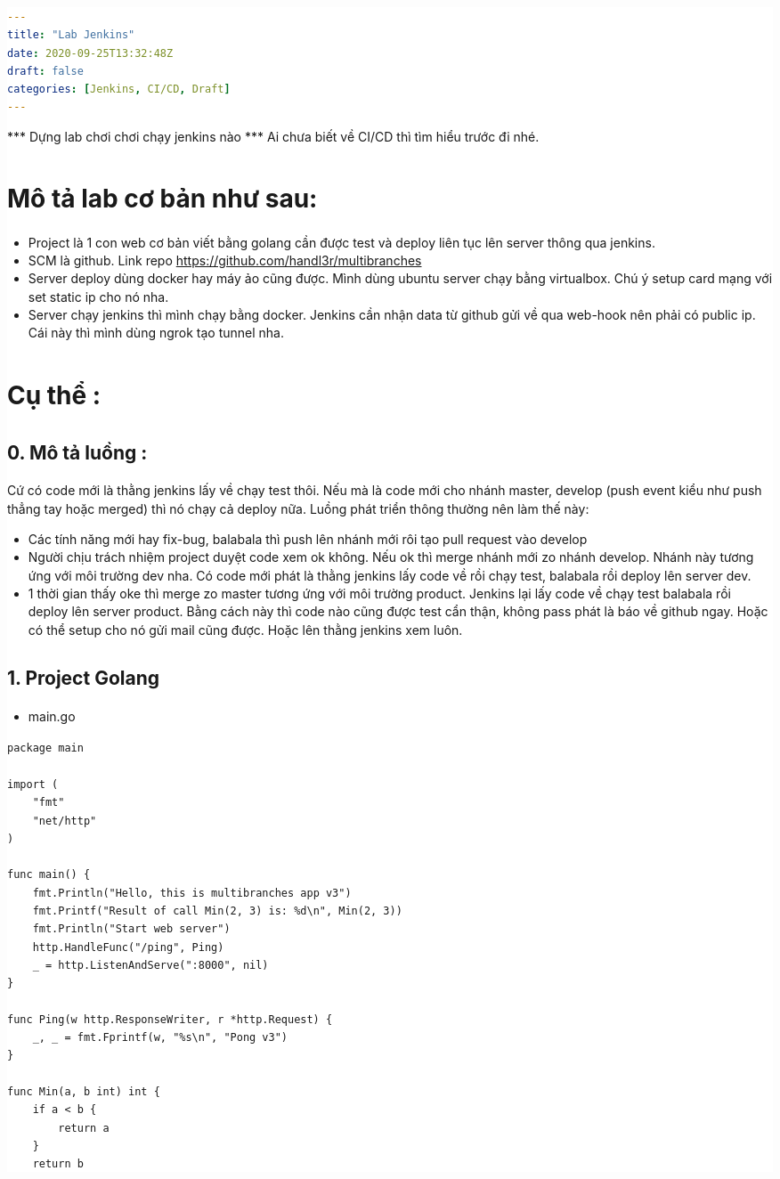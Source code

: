 ```yaml
---
title: "Lab Jenkins"
date: 2020-09-25T13:32:48Z
draft: false
categories: [Jenkins, CI/CD, Draft]
---
```

*** Dựng lab chơi chơi chạy jenkins nào ***
Ai chưa biết về CI/CD thì tìm hiểu trước đi nhé.
# Mô tả lab cơ bản như sau:
* Project là 1 con web cơ bản viết bằng golang cần được test và deploy liên tục lên server thông qua jenkins.
* SCM là github. Link repo https://github.com/handl3r/multibranches
* Server deploy dùng docker hay máy ảo cũng được. Mình dùng ubuntu server chạy bằng virtualbox. Chú ý setup card mạng với set static ip cho nó nha.
* Server chạy jenkins thì mình chạy bằng docker. Jenkins cần nhận data từ github gửi về qua web-hook nên phải có public ip. Cái này thì mình dùng ngrok tạo tunnel nha.
# Cụ thể :
##  0. Mô tả luồng :
Cứ có code mới là thằng jenkins lấy về chạy test thôi. Nếu mà là code mới cho nhánh master, develop (push event kiểu như push thẳng tay hoặc merged) thì nó chạy cả deploy nữa.
Luồng phát triển thông thường nên làm thế này: 
* Các tính năng mới hay fix-bug, balabala thì push lên nhánh mới rôi tạo pull request vào develop
* Người chịu trách nhiệm project duyệt code xem ok không. Nếu ok thì merge nhánh mới zo nhánh develop. Nhánh này tương ứng với môi trường dev nha. Có code mới phát là thằng jenkins lấy code về rồi chạy test, balabala rồi deploy lên server dev.
* 1 thời gian thấy oke thì merge zo master tương ứng với môi trường product. Jenkins lại lấy code về chạy test balabala rồi deploy lên server product.
Bằng cách này thì code nào cũng được test cẩn thận, không pass phát là báo về github ngay. Hoặc có thể setup cho nó gửi mail cũng được. Hoặc lên thằng jenkins xem luôn.
## 1. Project Golang
* main.go
```golang
package main

import (
	"fmt"
	"net/http"
)

func main() {
	fmt.Println("Hello, this is multibranches app v3")
	fmt.Printf("Result of call Min(2, 3) is: %d\n", Min(2, 3))
	fmt.Println("Start web server")
	http.HandleFunc("/ping", Ping)
	_ = http.ListenAndServe(":8000", nil)
}

func Ping(w http.ResponseWriter, r *http.Request) {
	_, _ = fmt.Fprintf(w, "%s\n", "Pong v3")
}

func Min(a, b int) int {
	if a < b {
		return a
	}
	return b
```